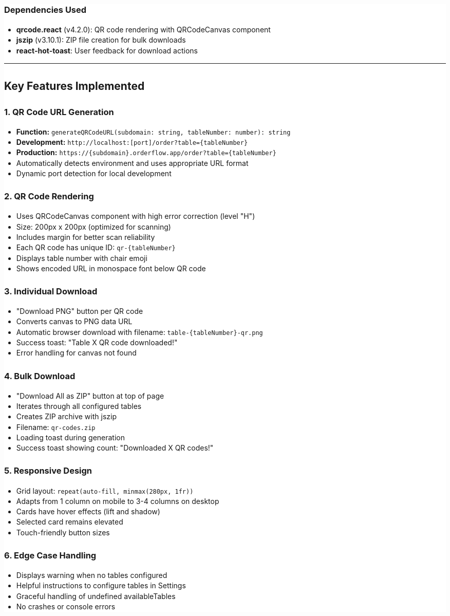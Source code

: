 ### Dependencies Used

- **qrcode.react** (v4.2.0): QR code rendering with QRCodeCanvas component
- **jszip** (v3.10.1): ZIP file creation for bulk downloads
- **react-hot-toast**: User feedback for download actions

---

## Key Features Implemented

### 1. QR Code URL Generation
- **Function:** `generateQRCodeURL(subdomain: string, tableNumber: number): string`
- **Development:** `http://localhost:[port]/order?table={tableNumber}`
- **Production:** `https://{subdomain}.orderflow.app/order?table={tableNumber}`
- Automatically detects environment and uses appropriate URL format
- Dynamic port detection for local development

### 2. QR Code Rendering
- Uses QRCodeCanvas component with high error correction (level "H")
- Size: 200px x 200px (optimized for scanning)
- Includes margin for better scan reliability
- Each QR code has unique ID: `qr-{tableNumber}`
- Displays table number with chair emoji
- Shows encoded URL in monospace font below QR code

### 3. Individual Download
- "Download PNG" button per QR code
- Converts canvas to PNG data URL
- Automatic browser download with filename: `table-{tableNumber}-qr.png`
- Success toast: "Table X QR code downloaded!"
- Error handling for canvas not found

### 4. Bulk Download
- "Download All as ZIP" button at top of page
- Iterates through all configured tables
- Creates ZIP archive with jszip
- Filename: `qr-codes.zip`
- Loading toast during generation
- Success toast showing count: "Downloaded X QR codes!"

### 5. Responsive Design
- Grid layout: `repeat(auto-fill, minmax(280px, 1fr))`
- Adapts from 1 column on mobile to 3-4 columns on desktop
- Cards have hover effects (lift and shadow)
- Selected card remains elevated
- Touch-friendly button sizes

### 6. Edge Case Handling
- Displays warning when no tables configured
- Helpful instructions to configure tables in Settings
- Graceful handling of undefined availableTables
- No crashes or console errors

